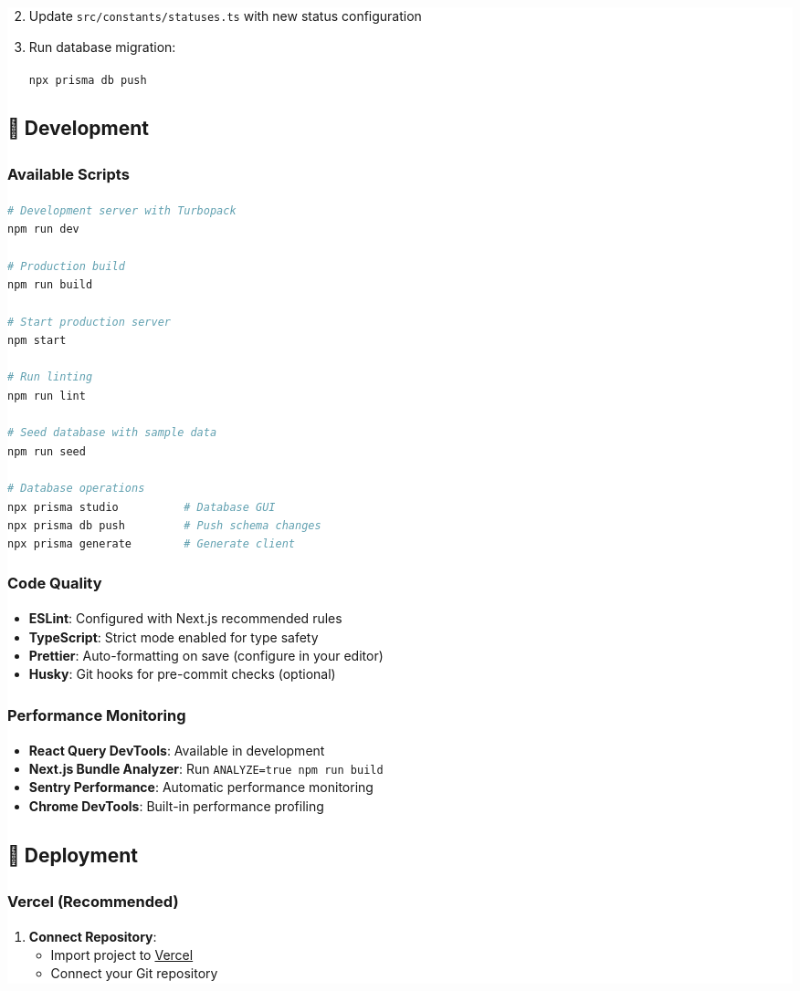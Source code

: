 2. Update `src/constants/statuses.ts` with new status configuration

3. Run database migration:
   ```bash
   npx prisma db push
   ```

## 🧪 Development

### Available Scripts

```bash
# Development server with Turbopack
npm run dev

# Production build
npm run build

# Start production server
npm start

# Run linting
npm run lint

# Seed database with sample data
npm run seed

# Database operations
npx prisma studio          # Database GUI
npx prisma db push         # Push schema changes
npx prisma generate        # Generate client
```

### Code Quality

- **ESLint**: Configured with Next.js recommended rules
- **TypeScript**: Strict mode enabled for type safety
- **Prettier**: Auto-formatting on save (configure in your editor)
- **Husky**: Git hooks for pre-commit checks (optional)

### Performance Monitoring

- **React Query DevTools**: Available in development
- **Next.js Bundle Analyzer**: Run `ANALYZE=true npm run build`
- **Sentry Performance**: Automatic performance monitoring
- **Chrome DevTools**: Built-in performance profiling

## 🚀 Deployment

### Vercel (Recommended)

1. **Connect Repository**:
   - Import project to [Vercel](https://vercel.com)
   - Connect your Git repository
